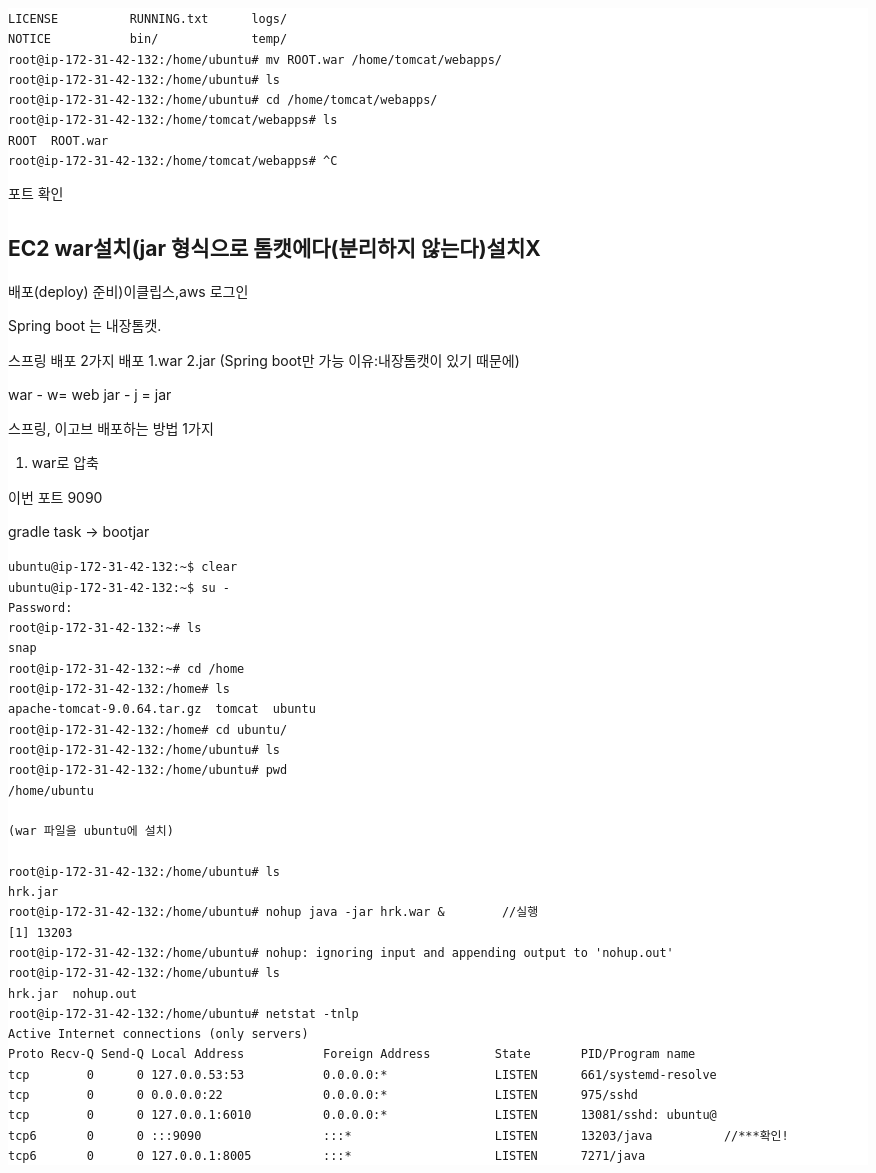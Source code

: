 ```
LICENSE          RUNNING.txt      logs/
NOTICE           bin/             temp/
root@ip-172-31-42-132:/home/ubuntu# mv ROOT.war /home/tomcat/webapps/
root@ip-172-31-42-132:/home/ubuntu# ls
root@ip-172-31-42-132:/home/ubuntu# cd /home/tomcat/webapps/
root@ip-172-31-42-132:/home/tomcat/webapps# ls
ROOT  ROOT.war
root@ip-172-31-42-132:/home/tomcat/webapps# ^C
```

포트 확인

## EC2 war설치(jar 형식으로 톰캣에다(분리하지 않는다)설치X

배포(deploy)
준비)이클립스,aws 로그인

Spring boot 는 내장톰캣.

스프링 배포 2가지
배포
1.war
2.jar (Spring boot만 가능 이유:내장톰캣이 있기 때문에)

war - w= web
jar - j = jar

스프링, 이고브 배포하는 방법 1가지

1. war로 압축

이번 포트 9090

gradle task -> bootjar

```
ubuntu@ip-172-31-42-132:~$ clear
ubuntu@ip-172-31-42-132:~$ su -
Password:
root@ip-172-31-42-132:~# ls
snap
root@ip-172-31-42-132:~# cd /home
root@ip-172-31-42-132:/home# ls
apache-tomcat-9.0.64.tar.gz  tomcat  ubuntu
root@ip-172-31-42-132:/home# cd ubuntu/
root@ip-172-31-42-132:/home/ubuntu# ls
root@ip-172-31-42-132:/home/ubuntu# pwd
/home/ubuntu

(war 파일을 ubuntu에 설치)

root@ip-172-31-42-132:/home/ubuntu# ls
hrk.jar
root@ip-172-31-42-132:/home/ubuntu# nohup java -jar hrk.war &        //실행
[1] 13203
root@ip-172-31-42-132:/home/ubuntu# nohup: ignoring input and appending output to 'nohup.out'
root@ip-172-31-42-132:/home/ubuntu# ls
hrk.jar  nohup.out
root@ip-172-31-42-132:/home/ubuntu# netstat -tnlp
Active Internet connections (only servers)
Proto Recv-Q Send-Q Local Address           Foreign Address         State       PID/Program name
tcp        0      0 127.0.0.53:53           0.0.0.0:*               LISTEN      661/systemd-resolve
tcp        0      0 0.0.0.0:22              0.0.0.0:*               LISTEN      975/sshd
tcp        0      0 127.0.0.1:6010          0.0.0.0:*               LISTEN      13081/sshd: ubuntu@
tcp6       0      0 :::9090                 :::*                    LISTEN      13203/java          //***확인!
tcp6       0      0 127.0.0.1:8005          :::*                    LISTEN      7271/java
```